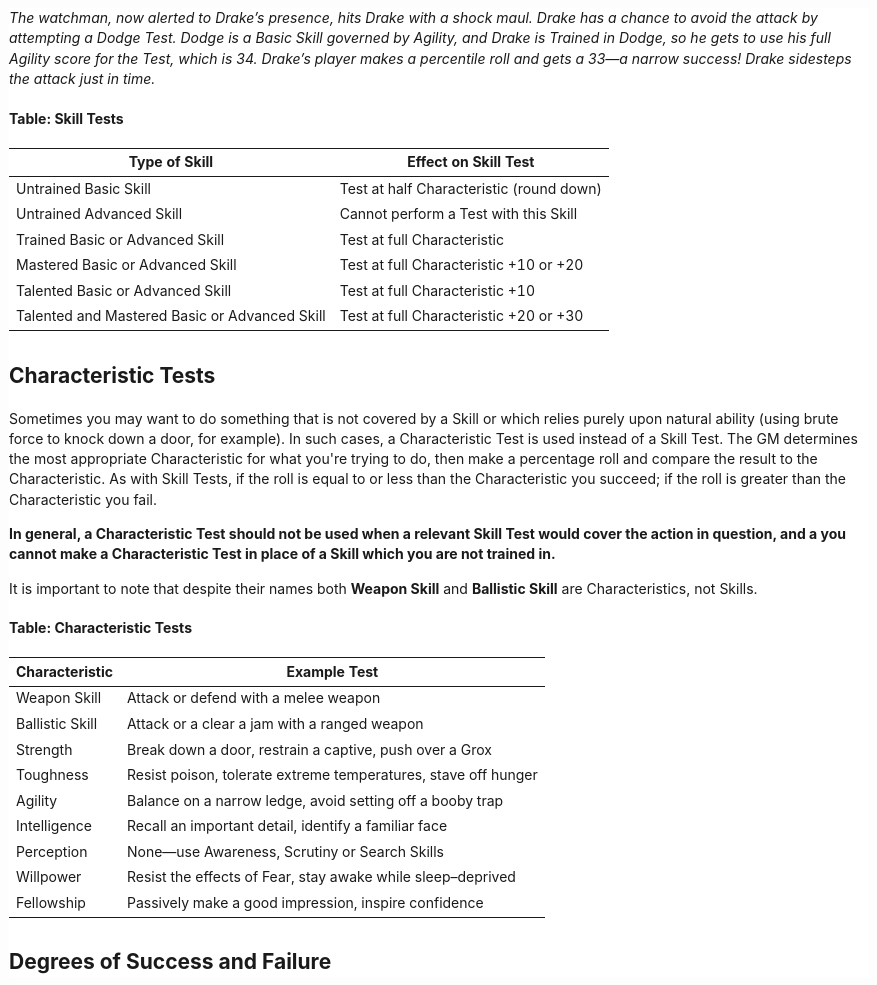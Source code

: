 *The watchman, now alerted to Drake’s presence, hits Drake with a shock maul. Drake has a chance to avoid the attack by attempting a Dodge Test. Dodge is a Basic Skill governed by Agility, and Drake is Trained in Dodge, so he gets to use his full Agility score for the Test, which is 34. Drake’s player makes a percentile roll and gets a 33—a narrow success! Drake sidesteps the attack just in time.*
#### **Table: Skill Tests**

| Type of Skill                                 | Effect on Skill Test                     |
| --------------------------------------------- | ---------------------------------------- |
| Untrained Basic Skill                         | Test at half Characteristic (round down) |
| Untrained Advanced Skill                      | Cannot perform a Test with this Skill    |
| Trained Basic or Advanced Skill               | Test at full Characteristic              |
| Mastered Basic or Advanced Skill              | Test at full Characteristic +10 or +20   |
| Talented Basic or Advanced Skill              | Test at full Characteristic +10          |
| Talented and Mastered Basic or Advanced Skill | Test at full Characteristic +20 or +30   |

## **Characteristic Tests**

Sometimes you may want to do something that is not covered by a Skill or which relies purely upon natural ability (using brute force to knock down a door, for example). In such cases, a Characteristic Test is used instead of a Skill Test. The GM determines the most appropriate Characteristic for what you're trying to do, then make a percentage roll and compare the result to the Characteristic. As with Skill Tests, if the roll is equal to or less than the Characteristic you succeed; if the roll is greater than the Characteristic you fail.

**In general, a Characteristic Test should not be used when a relevant Skill Test would cover the action in question, and a you cannot make a Characteristic Test in place of a Skill which you are not trained in.**

It is important to note that despite their names both **Weapon Skill** and **Ballistic Skill** are Characteristics, not Skills.
#### **Table: Characteristic Tests**

| Characteristic  | Example Test                                                   |
| --------------- | -------------------------------------------------------------- |
| Weapon Skill    | Attack or defend with a melee weapon                           |
| Ballistic Skill | Attack or a clear a jam with a ranged weapon                   |
| Strength        | Break down a door, restrain a captive, push over a Grox        |
| Toughness       | Resist poison, tolerate extreme temperatures, stave off hunger |
| Agility         | Balance on a narrow ledge, avoid setting off a booby trap      |
| Intelligence    | Recall an important detail, identify a familiar face           |
| Perception      | None—use Awareness, Scrutiny or Search Skills                  |
| Willpower       | Resist the effects of Fear, stay awake while sleep–deprived    |
| Fellowship      | Passively make a good impression, inspire confidence           |
## **Degrees of Success and Failure**
